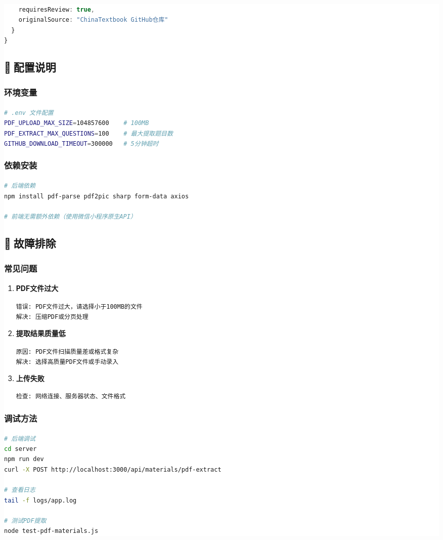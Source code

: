```javascript
    requiresReview: true,
    originalSource: "ChinaTextbook GitHub仓库"
  }
}
```

## 🎯 配置说明

### 环境变量
```bash
# .env 文件配置
PDF_UPLOAD_MAX_SIZE=104857600    # 100MB
PDF_EXTRACT_MAX_QUESTIONS=100    # 最大提取题目数
GITHUB_DOWNLOAD_TIMEOUT=300000   # 5分钟超时
```

### 依赖安装
```bash
# 后端依赖
npm install pdf-parse pdf2pic sharp form-data axios

# 前端无需额外依赖（使用微信小程序原生API）
```

## 🔧 故障排除

### 常见问题

1. **PDF文件过大**
   ```
   错误: PDF文件过大，请选择小于100MB的文件
   解决: 压缩PDF或分页处理
   ```

2. **提取结果质量低**
   ```
   原因: PDF文件扫描质量差或格式复杂
   解决: 选择高质量PDF文件或手动录入
   ```

3. **上传失败**
   ```
   检查: 网络连接、服务器状态、文件格式
   ```

### 调试方法

```bash
# 后端调试
cd server
npm run dev
curl -X POST http://localhost:3000/api/materials/pdf-extract

# 查看日志
tail -f logs/app.log

# 测试PDF提取
node test-pdf-materials.js
```
